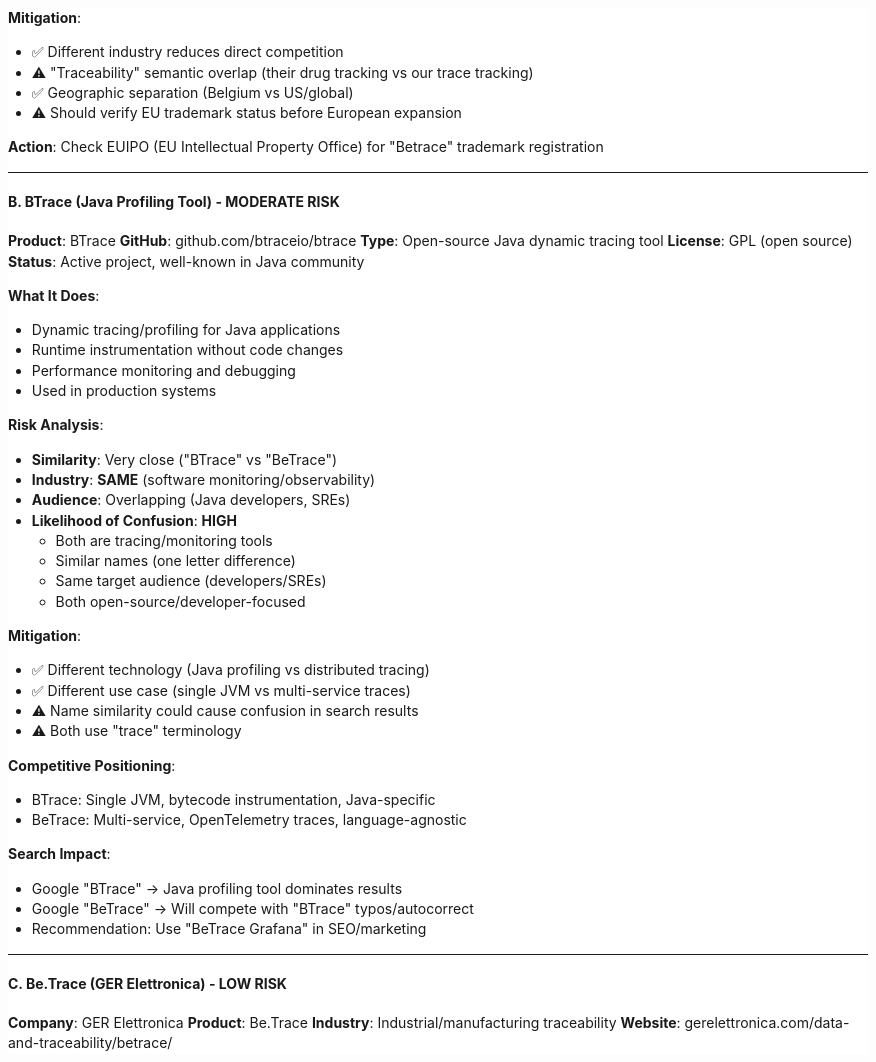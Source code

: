 **Mitigation**:
- ✅ Different industry reduces direct competition
- ⚠️ "Traceability" semantic overlap (their drug tracking vs our trace tracking)
- ✅ Geographic separation (Belgium vs US/global)
- ⚠️ Should verify EU trademark status before European expansion

**Action**: Check EUIPO (EU Intellectual Property Office) for "Betrace" trademark registration

---

#### B. BTrace (Java Profiling Tool) - **MODERATE RISK**

**Product**: BTrace
**GitHub**: github.com/btraceio/btrace
**Type**: Open-source Java dynamic tracing tool
**License**: GPL (open source)
**Status**: Active project, well-known in Java community

**What It Does**:
- Dynamic tracing/profiling for Java applications
- Runtime instrumentation without code changes
- Performance monitoring and debugging
- Used in production systems

**Risk Analysis**:
- **Similarity**: Very close ("BTrace" vs "BeTrace")
- **Industry**: **SAME** (software monitoring/observability)
- **Audience**: Overlapping (Java developers, SREs)
- **Likelihood of Confusion**: **HIGH**
  - Both are tracing/monitoring tools
  - Similar names (one letter difference)
  - Same target audience (developers/SREs)
  - Both open-source/developer-focused

**Mitigation**:
- ✅ Different technology (Java profiling vs distributed tracing)
- ✅ Different use case (single JVM vs multi-service traces)
- ⚠️ Name similarity could cause confusion in search results
- ⚠️ Both use "trace" terminology

**Competitive Positioning**:
- BTrace: Single JVM, bytecode instrumentation, Java-specific
- BeTrace: Multi-service, OpenTelemetry traces, language-agnostic

**Search Impact**:
- Google "BTrace" → Java profiling tool dominates results
- Google "BeTrace" → Will compete with "BTrace" typos/autocorrect
- Recommendation: Use "BeTrace Grafana" in SEO/marketing

---

#### C. Be.Trace (GER Elettronica) - **LOW RISK**

**Company**: GER Elettronica
**Product**: Be.Trace
**Industry**: Industrial/manufacturing traceability
**Website**: gerelettronica.com/data-and-traceability/betrace/
